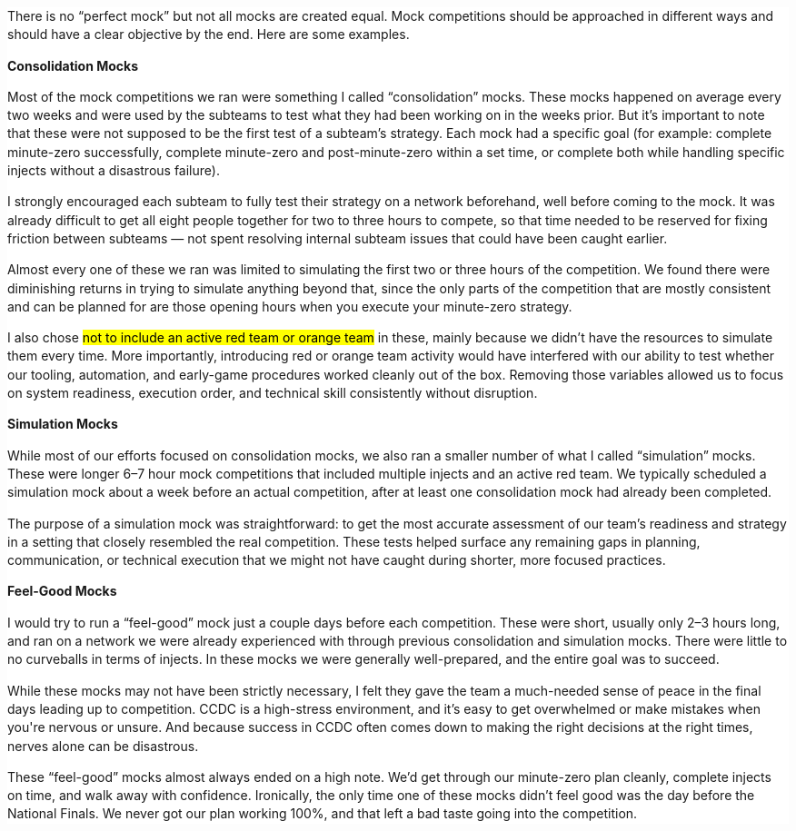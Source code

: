 There is no “perfect mock” but not all mocks are created equal. Mock competitions should be approached in different ways and should have a clear objective by the end. Here are some examples. 

**Consolidation Mocks**

Most of the mock competitions we ran were something I called “consolidation” mocks. These mocks happened on average every two weeks and were used by the subteams to test what they had been working on in the weeks prior. But it’s important to note that these were not supposed to be the first test of a subteam’s strategy. Each mock had a specific goal (for example: complete minute-zero successfully, complete minute-zero and post-minute-zero within a set time, or complete both while handling specific injects without a disastrous failure).

I strongly encouraged each subteam to fully test their strategy on a network beforehand, well before coming to the mock. It was already difficult to get all eight people together for two to three hours to compete, so that time needed to be reserved for fixing friction between subteams — not spent resolving internal subteam issues that could have been caught earlier.

Almost every one of these we ran was limited to simulating the first two or three hours of the competition. We found there were diminishing returns in trying to simulate anything beyond that, since the only parts of the competition that are mostly consistent and can be planned for are those opening hours when you execute your minute-zero strategy.

I also chose <mark>not to include an active red team or orange team</mark> in these, mainly because we didn’t have the resources to simulate them every time. More importantly, introducing red or orange team activity would have interfered with our ability to test whether our tooling, automation, and early-game procedures worked cleanly out of the box. Removing those variables allowed us to focus on system readiness, execution order, and technical skill consistently without disruption.

**Simulation Mocks**

While most of our efforts focused on consolidation mocks, we also ran a smaller number of what I called “simulation” mocks. These were longer 6–7 hour mock competitions that included multiple injects and an active red team. We typically scheduled a simulation mock about a week before an actual competition, after at least one consolidation mock had already been completed.

The purpose of a simulation mock was straightforward: to get the most accurate assessment of our team’s readiness and strategy in a setting that closely resembled the real competition. These tests helped surface any remaining gaps in planning, communication, or technical execution that we might not have caught during shorter, more focused practices.

**Feel-Good Mocks**

I would try to run a “feel-good” mock just a couple days before each competition. These were short, usually only 2–3 hours long, and ran on a network we were already experienced with through previous consolidation and simulation mocks. There were little to no curveballs in terms of injects. In these mocks we were generally well-prepared, and the entire goal was to succeed.

While these mocks may not have been strictly necessary, I felt they gave the team a much-needed sense of peace in the final days leading up to competition. CCDC is a high-stress environment, and it’s easy to get overwhelmed or make mistakes when you're nervous or unsure. And because success in CCDC often comes down to making the right decisions at the right times, nerves alone can be disastrous.

These “feel-good” mocks almost always ended on a high note. We’d get through our minute-zero plan cleanly, complete injects on time, and walk away with confidence. Ironically, the only time one of these mocks didn’t feel good was the day before the National Finals. We never got our plan working 100%, and that left a bad taste going into the competition.
